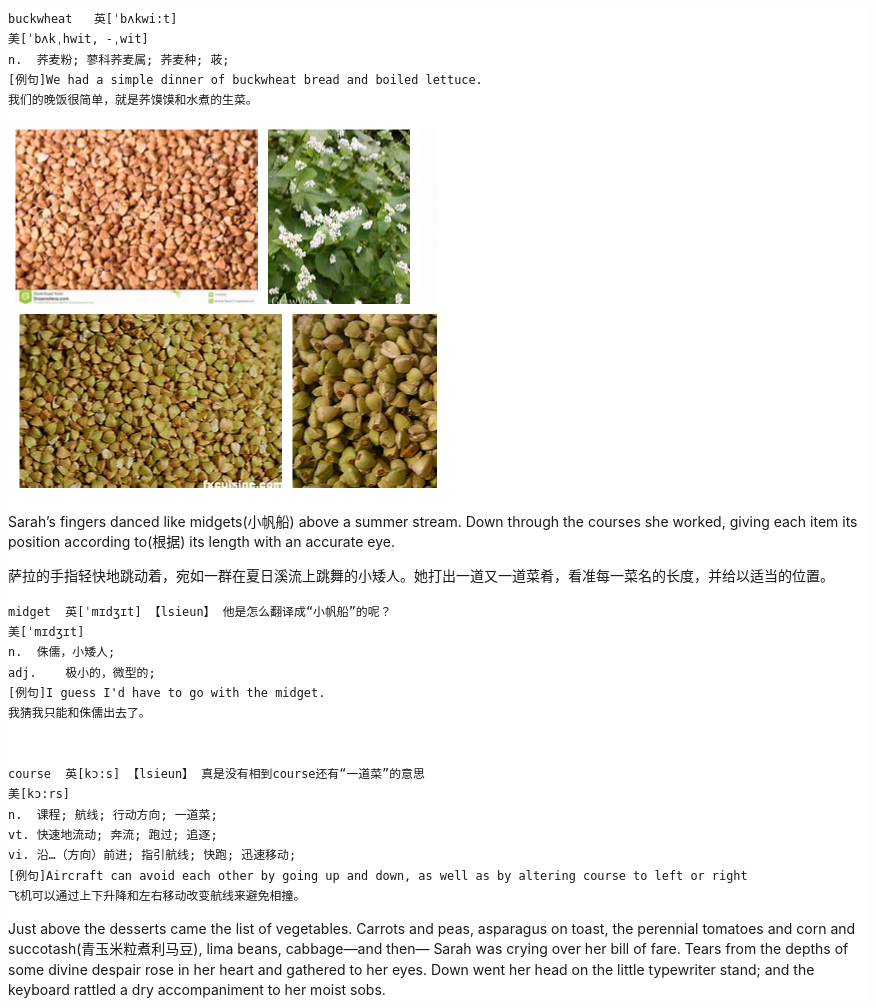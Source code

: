 	buckwheat	英[ˈbʌkwi:t]
	美[ˈbʌkˌhwit, -ˌwit]
	n.	荞麦粉; 蓼科荞麦属; 荞麦种; 荍;
	[例句]We had a simple dinner of buckwheat bread and boiled lettuce.
	我们的晚饭很简单，就是荞馍馍和水煮的生菜。

![](images/20171201/buckwheat.png)

Sarah’s fingers danced like midgets(小帆船) above a summer stream. Down through the courses she worked, giving each item its position according to(根据) its length with an accurate eye. 

萨拉的手指轻快地跳动着，宛如一群在夏日溪流上跳舞的小矮人。她打出一道又一道菜肴，看准每一菜名的长度，并给以适当的位置。

	midget	英[ˈmɪdʒɪt] 【lsieun】 他是怎么翻译成“小帆船”的呢？
	美[ˈmɪdʒɪt]
	n.	侏儒，小矮人;
	adj.	极小的，微型的;
	[例句]I guess I'd have to go with the midget.
	我猜我只能和侏儒出去了。


	course	英[kɔ:s] 【lsieun】 真是没有相到course还有“一道菜”的意思
	美[kɔ:rs]
	n.	课程; 航线; 行动方向; 一道菜;
	vt.	快速地流动; 奔流; 跑过; 追逐;
	vi.	沿…（方向）前进; 指引航线; 快跑; 迅速移动;
	[例句]Aircraft can avoid each other by going up and down, as well as by altering course to left or right
	飞机可以通过上下升降和左右移动改变航线来避免相撞。

Just above the desserts came the list of vegetables. Carrots and peas, asparagus on toast, the perennial tomatoes and corn and succotash(青玉米粒煮利马豆), lima beans, cabbage—and then— Sarah was crying over her bill of fare. Tears from the depths of some divine despair rose in her heart and gathered to her eyes. Down went her head on the little typewriter stand; and the keyboard rattled a dry accompaniment to her moist sobs.
